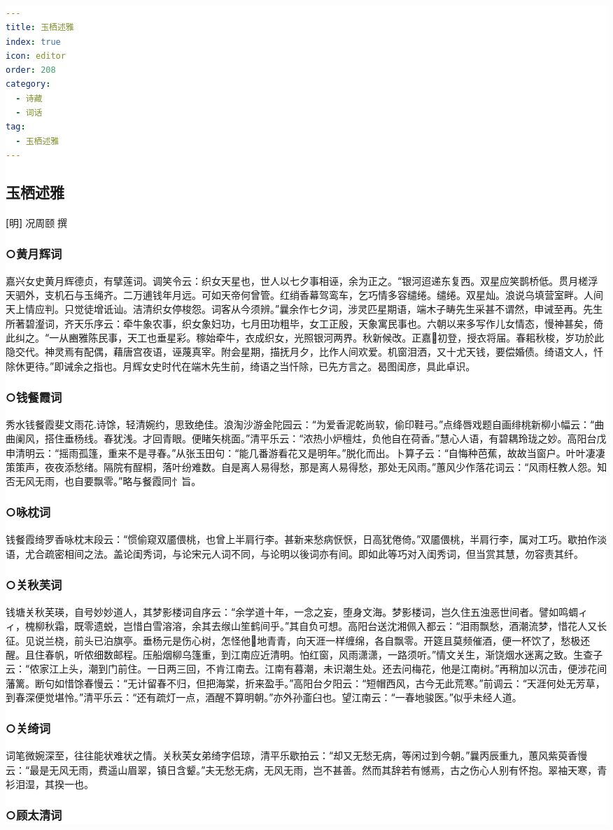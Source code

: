 ```yaml
---
title: 玉栖述雅
index: true
icon: editor
order: 208
category:
  - 诗藏
  - 词话
tag:
  - 玉栖述雅
---
```

  
## 玉栖述雅  

[明] 况周颐 撰  

### ○黄月辉词  

嘉兴女史黄月辉德贞，有擘莲词。调笑令云：织女天星也，世人以七夕事相诬，余为正之。“银河迢递东复西。双星应笑鹊桥低。贯月槎浮天驷外，支机石与玉绳齐。二万逋钱年月远。可如天帝何曾管。红绡香幕驾鸾车，乞巧情多容缱绻。缱绻。双星灿。浪说乌填营室畔。人间天上情应判。只觉徒增诋讪。洁清织女停梭怨。词客从今须辨。”曩余作七夕词，涉灵匹星期语，端木子畴先生采甚不谓然，申诫至再。先生所著碧瀣词，齐天乐序云：牵牛象农事，织女象妇功，七月田功粗毕，女工正殷，天象寓民事也。六朝以来多写作儿女情态，慢神甚矣，倚此纠之。“一从豳雅陈民事，天工也垂星彩。稼始牵牛，衣成织女，光照银河两界。秋新候改。正嘉初登，授衣将届。春耜秋梭，岁功於此隐交代。神灵焉有配偶，藉唐宫夜语，诬蔑真宰。附会星期，描抚月夕，比作人间欢爱。机窗泪洒，又十尤天钱，要偿婚债。绮语文人，忏除休更待。”即诫余之指也。月辉女史时代在端木先生前，绮语之当忏除，已先方言之。曷图闺彦，具此卓识。  

### ○钱餐霞词  

秀水钱餐霞斐文雨花诗馀，轻清婉约，思致绝佳。浪淘沙游金陀园云：“为爱香泥乾尚软，偷印鞋弓。”点绛唇戏题自画绯桃新柳小幅云：“曲曲阑风，搭住垂杨线。春犹浅。才回青眼。便睹矢桃面。”清平乐云：“浓热小炉檀炷，负他自在荷香。”慧心人语，有碧耦玲珑之妙。高阳台戊申清明云：“摇雨孤篷，重来不是寻春。”从张玉田句：“能几番游看花又是明年。”脱化而出。卜算子云：“自悔种芭蕉，故故当窗户。叶叶凄凄策策声，夜夜添愁绪。隔院有酲桐，落叶纷难数。自是离人易得愁，那是离人易得愁，那处无风雨。”蕙风少作落花词云：“风雨枉教人怨。知否无风无雨，也自要飘零。”略与餐霞同忄旨。  

### ○咏枕词  

钱餐霞绮罗香咏枕末段云：“惯偷窥双靥偎桃，也曾上半肩行李。甚新来愁病恹恹，日高犹倦倚。”双靥偎桃，半肩行李，属对工巧。歇拍作淡语，尤合疏密相间之法。盖论闺秀词，与论宋元人词不同，与论明以後词亦有间。即如此等巧对入闺秀词，但当赏其慧，勿容责其纤。  

### ○关秋芙词  

钱塘关秋芙瑛，自号妙妙道人，其梦影楼词自序云：“余学道十年，一念之妄，堕身文海。梦影楼词，岂久住五浊恶世间者。譬如鸣蜩ィィ，槐柳秋霜，既零遗蜕，岂惜白雪溶溶，余其去缑山笙鹤间乎。”其自负可想。高阳台送沈湘佩入都云：“泪雨飘愁，酒潮流梦，惜花人又长征。见说兰桡，前头已泊旗亭。垂杨元是伤心树，怎怪他地青青，向天涯一样缠绵，各自飘零。开筵且莫频催酒，便一杯饮了，愁极还醒。且住春帆，听侬细数邮程。压船烟柳乌篷重，到江南应近清明。怕红窗，风雨潇潇，一路须听。”情文关生，渐饶烟水迷离之致。生查子云：“侬家江上头，潮到门前住。一日两三回，不肯江南去。江南有暮潮，未识潮生处。还去问梅花，他是江南树。”再稍加以沉击，便涉花间藩篱。断句如惜馀春慢云：“无计留春不归，但把海棠，折来盈手。”高阳台夕阳云：“短帽西风，古今无此荒寒。”前调云：“天涯何处无芳草，到春深便觉堪怜。”清平乐云：“还有疏灯一点，酒醒不算明朝。”亦外孙齑臼也。望江南云：“一春地骏医。”似乎未经人道。  

### ○关绮词  

词笔微婉深至，往往能状难状之情。关秋芙女弟绮字侣琼，清平乐歇拍云：“却又无愁无病，等闲过到今朝。”曩丙辰重九，蕙风紫萸香慢云：“最是无风无雨，费遥山眉翠，镇日含颦。”夫无愁无病，无风无雨，岂不甚善。然而其辞若有憾焉，古之伤心人别有怀抱。翠袖天寒，青衫泪湿，其揆一也。  

### ○顾太清词  
